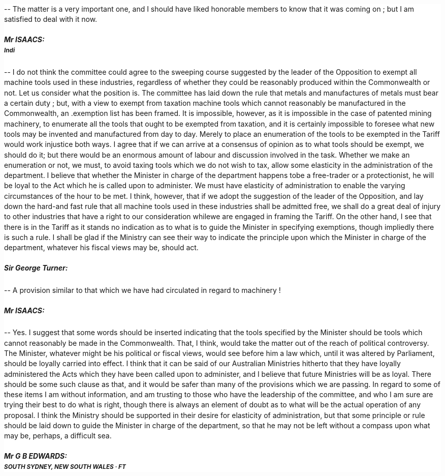 -- The matter is a very important one, and I should have liked honorable members to know that it was coming on ; but I am satisfied to deal with it now. 

##### Mr ISAACS:<br><small class="text-muted">Indi</small>

-- I do not think the committee could agree to the sweeping course suggested by the leader of the Opposition to exempt all machine tools used in these industries, regardless of whether they could be reasonably produced within the Commonwealth or not. Let us consider what the position is. The committee has laid down the rule that metals and manufactures of metals must bear a certain duty ; but, with a view to exempt from taxation machine tools which cannot reasonably be manufactured in the Commonwealth, an .exemption list has been framed. It is impossible, however, as it is impossible in the case of patented mining machinery, to enumerate all the tools that ought to be exempted from taxation, and it is certainly impossible to foresee what new tools may be invented and manufactured from day to day. Merely to place an enumeration of the tools to be exempted in the Tariff would work injustice both ways. I agree that if we can arrive at a consensus of opinion as to what tools should be exempt, we should do it; but there would be an enormous amount of labour and discussion involved in the task. Whether we make an enumeration or not, we must, to avoid taxing tools which we do not wish to tax, allow some elasticity in the administration of the department. I  believe that whether the Minister in charge of the department happens tobe a free-trader or a protectionist, he will be loyal to the Act which he is called upon to administer. We must have elasticity of administration to enable the varying circumstances of the hour to be met. I think, however, that if we adopt the suggestion of the leader of the Opposition, and lay down the hard-and fast rule that all machine tools used in these industries shall be admitted free, we shall do a great deal of injury to other industries that have a right to our consideration whilewe are engaged in framing the Tariff. On the other hand, I see that there is in the Tariff as it stands no indication as to what is to guide the Minister in specifying exemptions, though impliedly there is such a rule. I shall be glad if the Ministry can see their way to indicate the principle upon which the Minister in charge of the department, whatever his fiscal views may be, should act. 

##### Sir George Turner:

-- A provision similar to that which we have had circulated in regard to machinery ! 

##### Mr ISAACS:

-- Yes. I suggest that some words should be inserted indicating that the tools specified by the Minister should be tools which cannot reasonably be made in the Commonwealth. That, I think, would take the matter out of the reach of political controversy. The Minister, whatever might be his political or fiscal views, would see before him a law which, until it was altered by Parliament, should be loyally carried into effect. I think that it can be said of our Australian Ministries hitherto that they have loyally administered the Acts which they have been called upon to administer, and I believe that future Ministries will be as loyal. There should be some such clause as that, and it would be safer than many of the provisions which we are passing. In regard to some of these items I am without information, and am trusting to those who have the leadership of the committee, and who I am sure are trying their best to do what is right, though there is always an element of doubt as to what will be the actual operation of any proposal. I think the Ministry should be supported in their desire for elasticity of administration, but that some principle or rule should be laid down to guide the Minister in charge of the department, so that he may not be left without a compass upon what may be, perhaps, a difficult sea. 

##### Mr G B EDWARDS:<br><small class="text-muted">SOUTH SYDNEY, NEW SOUTH WALES &middot; FT</small>
